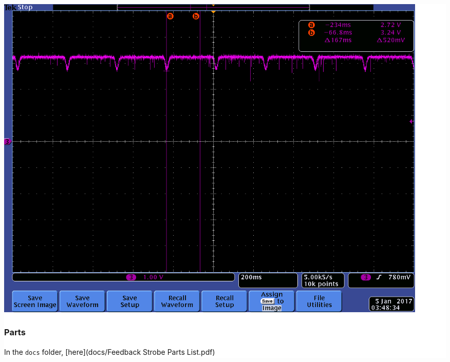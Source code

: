 <img src="images/scope-mag.png" width="800" />

### Parts
In the ```docs``` folder, [here](docs/Feedback Strobe Parts List.pdf)
